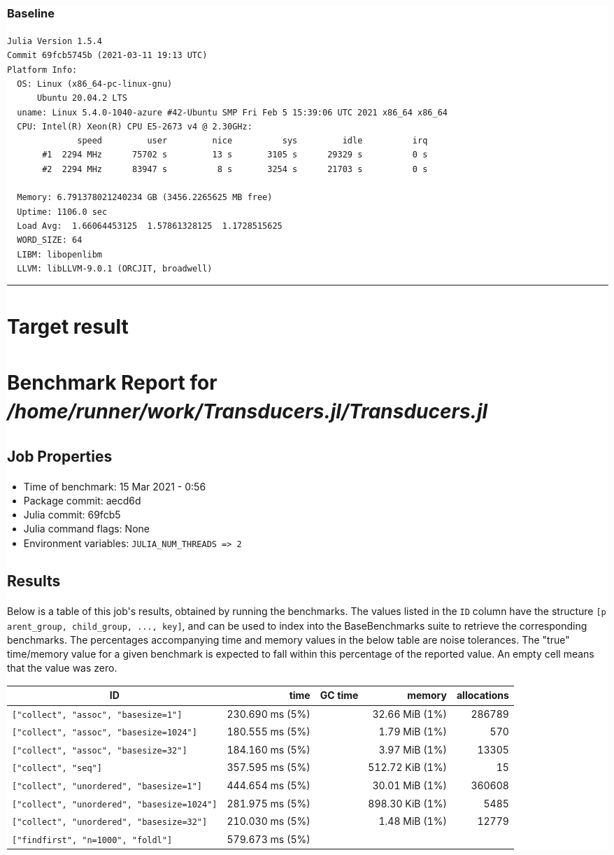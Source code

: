 ### Baseline
```
Julia Version 1.5.4
Commit 69fcb5745b (2021-03-11 19:13 UTC)
Platform Info:
  OS: Linux (x86_64-pc-linux-gnu)
      Ubuntu 20.04.2 LTS
  uname: Linux 5.4.0-1040-azure #42-Ubuntu SMP Fri Feb 5 15:39:06 UTC 2021 x86_64 x86_64
  CPU: Intel(R) Xeon(R) CPU E5-2673 v4 @ 2.30GHz: 
              speed         user         nice          sys         idle          irq
       #1  2294 MHz      75702 s         13 s       3105 s      29329 s          0 s
       #2  2294 MHz      83947 s          8 s       3254 s      21703 s          0 s
       
  Memory: 6.791378021240234 GB (3456.2265625 MB free)
  Uptime: 1106.0 sec
  Load Avg:  1.66064453125  1.57861328125  1.1728515625
  WORD_SIZE: 64
  LIBM: libopenlibm
  LLVM: libLLVM-9.0.1 (ORCJIT, broadwell)
```

---
# Target result
# Benchmark Report for */home/runner/work/Transducers.jl/Transducers.jl*

## Job Properties
* Time of benchmark: 15 Mar 2021 - 0:56
* Package commit: aecd6d
* Julia commit: 69fcb5
* Julia command flags: None
* Environment variables: `JULIA_NUM_THREADS => 2`

## Results
Below is a table of this job's results, obtained by running the benchmarks.
The values listed in the `ID` column have the structure `[parent_group, child_group, ..., key]`, and can be used to
index into the BaseBenchmarks suite to retrieve the corresponding benchmarks.
The percentages accompanying time and memory values in the below table are noise tolerances. The "true"
time/memory value for a given benchmark is expected to fall within this percentage of the reported value.
An empty cell means that the value was zero.

| ID                                                  | time            | GC time | memory          | allocations |
|-----------------------------------------------------|----------------:|--------:|----------------:|------------:|
| `["collect", "assoc", "basesize=1"]`                | 230.690 ms (5%) |         |  32.66 MiB (1%) |      286789 |
| `["collect", "assoc", "basesize=1024"]`             | 180.555 ms (5%) |         |   1.79 MiB (1%) |         570 |
| `["collect", "assoc", "basesize=32"]`               | 184.160 ms (5%) |         |   3.97 MiB (1%) |       13305 |
| `["collect", "seq"]`                                | 357.595 ms (5%) |         | 512.72 KiB (1%) |          15 |
| `["collect", "unordered", "basesize=1"]`            | 444.654 ms (5%) |         |  30.01 MiB (1%) |      360608 |
| `["collect", "unordered", "basesize=1024"]`         | 281.975 ms (5%) |         | 898.30 KiB (1%) |        5485 |
| `["collect", "unordered", "basesize=32"]`           | 210.030 ms (5%) |         |   1.48 MiB (1%) |       12779 |
| `["findfirst", "n=1000", "foldl"]`                  | 579.673 ms (5%) |         |                 |             |